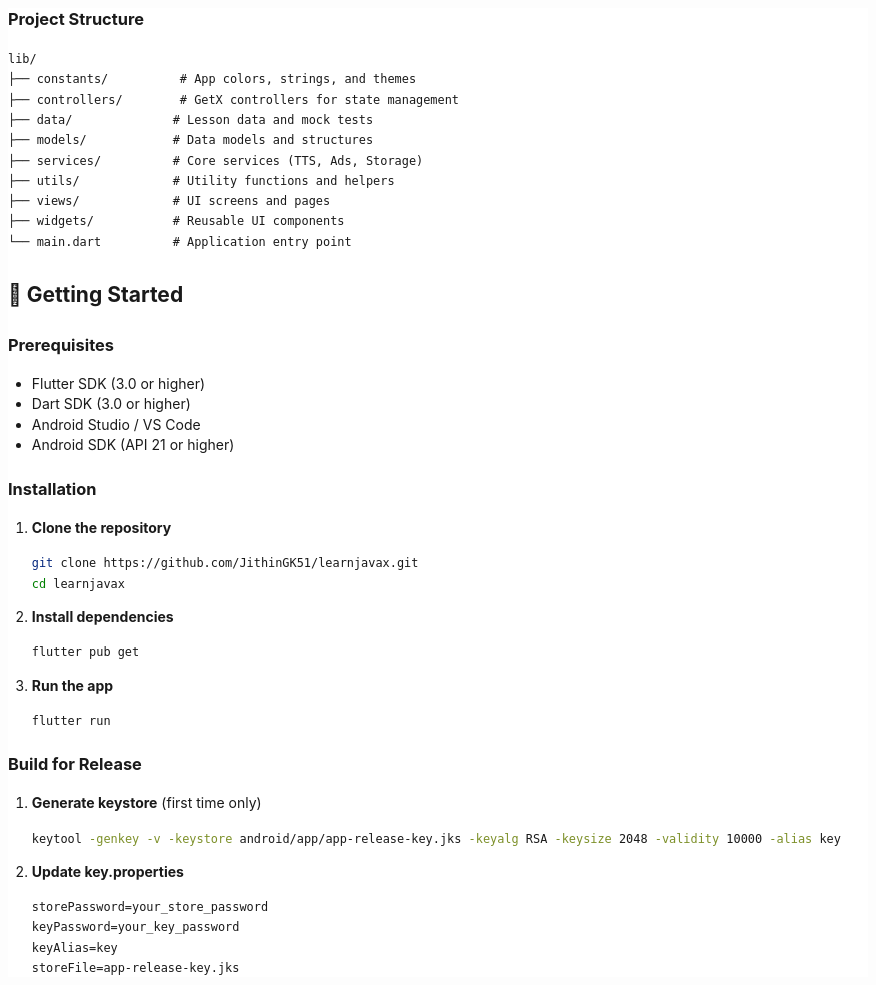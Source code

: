 ### **Project Structure**
```
lib/
├── constants/          # App colors, strings, and themes
├── controllers/        # GetX controllers for state management
├── data/              # Lesson data and mock tests
├── models/            # Data models and structures
├── services/          # Core services (TTS, Ads, Storage)
├── utils/             # Utility functions and helpers
├── views/             # UI screens and pages
├── widgets/           # Reusable UI components
└── main.dart          # Application entry point
```

## 🚀 Getting Started

### **Prerequisites**
- Flutter SDK (3.0 or higher)
- Dart SDK (3.0 or higher)
- Android Studio / VS Code
- Android SDK (API 21 or higher)

### **Installation**

1. **Clone the repository**
   ```bash
   git clone https://github.com/JithinGK51/learnjavax.git
   cd learnjavax
   ```

2. **Install dependencies**
   ```bash
   flutter pub get
   ```

3. **Run the app**
   ```bash
   flutter run
   ```

### **Build for Release**

1. **Generate keystore** (first time only)
   ```bash
   keytool -genkey -v -keystore android/app/app-release-key.jks -keyalg RSA -keysize 2048 -validity 10000 -alias key
   ```

2. **Update key.properties**
   ```properties
   storePassword=your_store_password
   keyPassword=your_key_password
   keyAlias=key
   storeFile=app-release-key.jks
   ```
